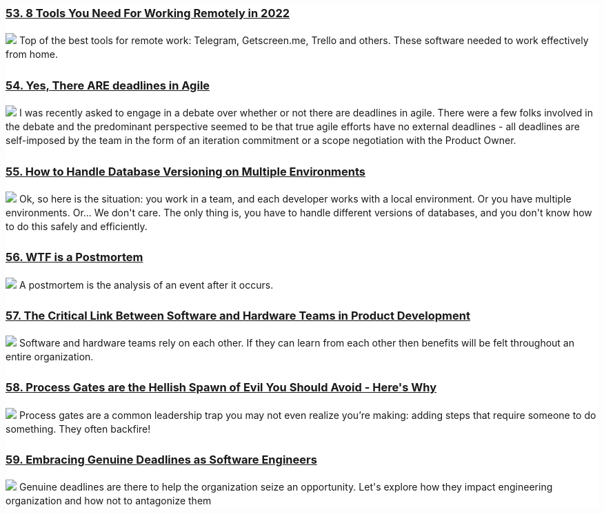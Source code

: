 ### [53. 8 Tools You Need For Working Remotely in 2022](https://hackernoon.com/8-tools-you-need-for-working-remotely-in-2022)
![](https://cdn.hackernoon.com/images/SRvY7fDXPqOs3YUNlGlVSZM9A322-e643714.jpeg)
Top of the best tools for remote work: Telegram, Getscreen.me, Trello and others. These software needed to work effectively from home.  

### [54. Yes, There ARE deadlines in Agile](https://hackernoon.com/yes-there-are-deadlines-in-agile-q37c3vbf)
![](https://images.unsplash.com/photo-1516110833967-0b5716ca1387?ixlib=rb-1.2.1&q=80&fm=jpg&crop=entropy&cs=tinysrgb&w=1080&fit=max&ixid=eyJhcHBfaWQiOjEwMDk2Mn0)
I was recently asked to engage in a debate over whether or not there are deadlines in agile. There were a few folks involved in the debate and the predominant perspective seemed to be that true agile efforts have no external deadlines - all deadlines are self-imposed by the team in the form of an iteration commitment or a scope negotiation with the Product Owner.

### [55. How to Handle Database Versioning on Multiple Environments](https://hackernoon.com/how-to-handle-database-versioning-on-multiple-environments-b45a3v51)
![](https://images.unsplash.com/photo-1542903660-eedba2cda473?ixlib=rb-1.2.1&q=80&fm=jpg&crop=entropy&cs=tinysrgb&w=1080&fit=max&ixid=eyJhcHBfaWQiOjEwMDk2Mn0)
Ok, so here is the situation: you work in a team, and each developer works with a local environment. Or  you have multiple environments. Or... We don't care. The only thing is, you have to handle different versions of databases, and you don't know how to do this safely and efficiently.  

### [56. WTF is a Postmortem](https://hackernoon.com/wtf-is-a-postmortem)
![](https://cdn.hackernoon.com/images/LLNXiPKIsZM5IWTNJfmlBf6EZjZ2-swa2905.jpeg)
A postmortem is the analysis of an event after it occurs. 

### [57. The Critical Link Between Software and Hardware Teams in Product Development](https://hackernoon.com/the-critical-link-between-software-and-hardware-teams-in-product-development)
![](https://cdn.hackernoon.com/images/illustrate-a-chain-that-appears-to-be-made-of-3-d-lines-of-code-clepmufh9000001s64fcv1dkm.png)
Software and hardware teams rely on each other. If they can learn from each other then benefits will be felt throughout an entire organization.

### [58. Process Gates are the Hellish Spawn of Evil You Should Avoid - Here's Why](https://hackernoon.com/process-gates-are-the-hellish-spawn-of-evil-you-should-avoid-heres-why)
![](https://cdn.hackernoon.com/images/Rb23uaREMkalhM7X3fdN0xnYgsT2-6fi34na.jpeg)
Process gates are a common leadership trap you may not even realize you’re making: adding steps that require someone to do something. They often backfire!

### [59. Embracing Genuine Deadlines as Software Engineers](https://hackernoon.com/embracing-genuine-deadlines-as-software-engineers)
![](https://cdn.hackernoon.com/images/aOMBiR4535W8zWy17Ay54mCQux13-os92ij7.jpeg)
Genuine deadlines are there to help the organization seize an opportunity. Let's explore how they impact engineering organization and how not to antagonize them
